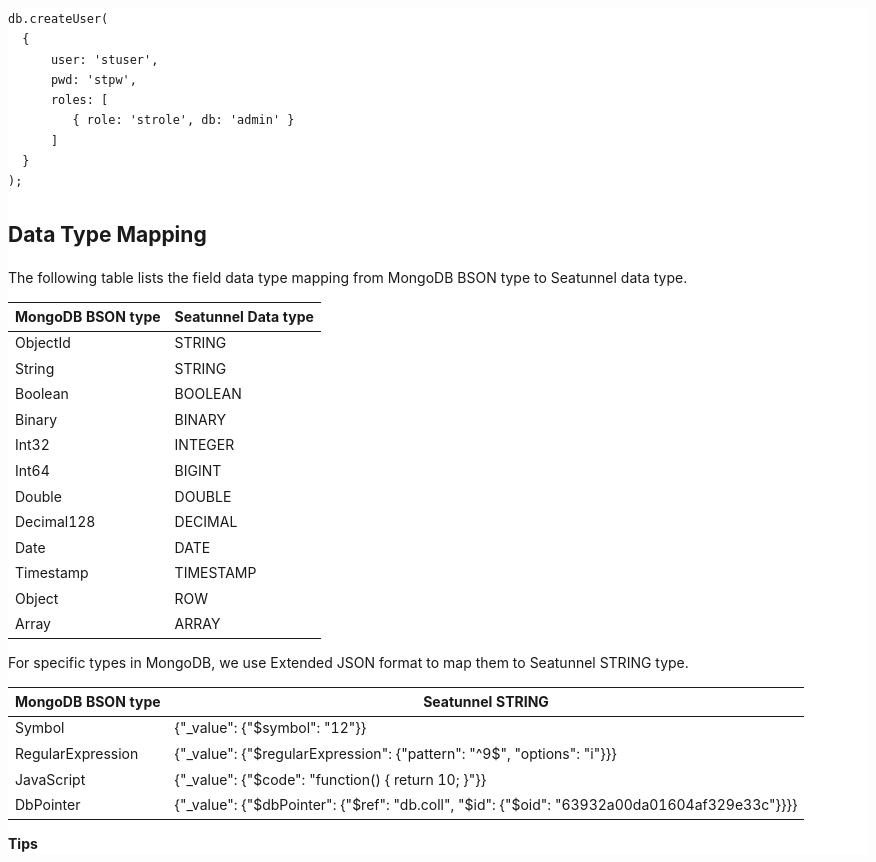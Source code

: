 ```shell
db.createUser(
  {
      user: 'stuser',
      pwd: 'stpw',
      roles: [
         { role: 'strole', db: 'admin' }
      ]
  }
);
```

## Data Type Mapping

The following table lists the field data type mapping from MongoDB BSON type to Seatunnel data type.

| MongoDB BSON type | Seatunnel Data type |
|-------------------|---------------------|
| ObjectId          | STRING              |
| String            | STRING              |
| Boolean           | BOOLEAN             |
| Binary            | BINARY              |
| Int32             | INTEGER             |
| Int64             | BIGINT              |
| Double            | DOUBLE              |
| Decimal128        | DECIMAL             |
| Date              | DATE                |
| Timestamp         | TIMESTAMP           |
| Object            | ROW                 |
| Array             | ARRAY               |

For specific types in MongoDB, we use Extended JSON format to map them to Seatunnel STRING type.

| MongoDB BSON type |                                       Seatunnel STRING                                       |
|-------------------|----------------------------------------------------------------------------------------------|
| Symbol            | {"_value": {"$symbol": "12"}}                                                                |
| RegularExpression | {"_value": {"$regularExpression": {"pattern": "^9$", "options": "i"}}}                       |
| JavaScript        | {"_value": {"$code": "function() { return 10; }"}}                                           |
| DbPointer         | {"_value": {"$dbPointer": {"$ref": "db.coll", "$id": {"$oid": "63932a00da01604af329e33c"}}}} |

**Tips**

